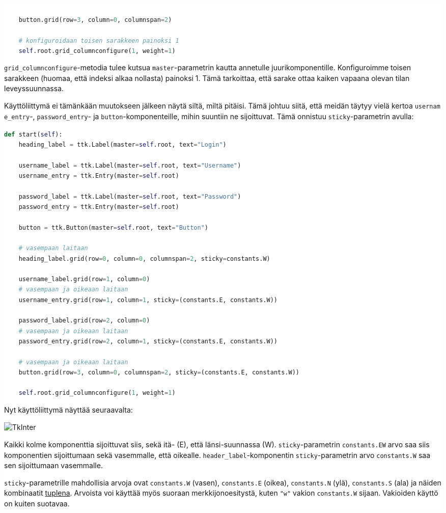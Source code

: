 ```python

    button.grid(row=3, column=0, columnspan=2)

    # konfiguroidaan toisen sarakkeen painoksi 1
    self.root.grid_columnconfigure(1, weight=1)
```

`grid_columnconfigure`-metodia tulee kutsua `master`-parametrin kautta annetulle juurikomponentille. Konfiguroimme toisen sarakkeen (huomaa, että indeksi alkaa nollasta) painoksi 1. Tämä tarkoittaa, että sarake ottaa kaiken vapaana olevan tilan leveyssuunnassa.

Käyttöliittymä ei tämänkään muutokseen jälkeen näytä siltä, miltä pitäisi. Tämä johtuu siitä, että meidän täytyy vielä kertoa `username_entry`-, `password_entry`- ja `button`-komponenteille, mihin suuntiin ne sijoittuvat. Tämä onnistuu `sticky`-parametrin avulla:

```python
def start(self):
    heading_label = ttk.Label(master=self.root, text="Login")

    username_label = ttk.Label(master=self.root, text="Username")
    username_entry = ttk.Entry(master=self.root)

    password_label = ttk.Label(master=self.root, text="Password")
    password_entry = ttk.Entry(master=self.root)

    button = ttk.Button(master=self.root, text="Button")

    # vasempaan laitaan
    heading_label.grid(row=0, column=0, columnspan=2, sticky=constants.W)

    username_label.grid(row=1, column=0)
    # vasempaan ja oikeaan laitaan
    username_entry.grid(row=1, column=1, sticky=(constants.E, constants.W))

    password_label.grid(row=2, column=0)
    # vasempaan ja oikeaan laitaan
    password_entry.grid(row=2, column=1, sticky=(constants.E, constants.W))

    # vasempaan ja oikeaan laitaan
    button.grid(row=3, column=0, columnspan=2, sticky=(constants.E, constants.W))

    self.root.grid_columnconfigure(1, weight=1)
```

Nyt käyttöliittymä näyttää seuraavalta:

![TkInter](./kuvat/tkinter-3.png)

Kaikki kolme komponenttia sijoittuvat siis, sekä itä- (E), että länsi-suunnassa (W). `sticky`-parametrin `constants.EW` arvo saa siis komponentien sijoittumaan sekä vasemmalle, että oikealle. `header_label`-komponentin `sticky`-parametrin arvo `constants.W` saa sen sijoittumaan vasemmalle.

`sticky`-parametrille mahdollisia arvoja ovat `constants.W` (vasen), `constants.E` (oikea), `constants.N` (ylä), `constants.S` (ala) ja näiden kombinaatit [tuplena](https://docs.python.org/3.3/library/stdtypes.html?highlight=tuple#tuple). Arvoista voi käyttää myös suoraan merkkijonoesitystä, kuten `"w"` vakion `constants.W` sijaan. Vakioiden käyttö on kuiten suotavaa.
